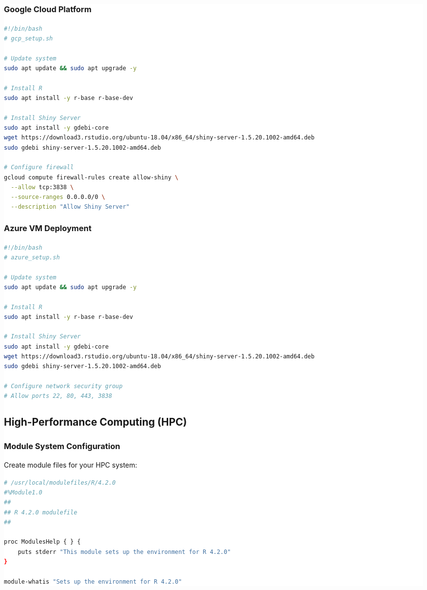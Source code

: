### Google Cloud Platform

```bash
#!/bin/bash
# gcp_setup.sh

# Update system
sudo apt update && sudo apt upgrade -y

# Install R
sudo apt install -y r-base r-base-dev

# Install Shiny Server
sudo apt install -y gdebi-core
wget https://download3.rstudio.org/ubuntu-18.04/x86_64/shiny-server-1.5.20.1002-amd64.deb
sudo gdebi shiny-server-1.5.20.1002-amd64.deb

# Configure firewall
gcloud compute firewall-rules create allow-shiny \
  --allow tcp:3838 \
  --source-ranges 0.0.0.0/0 \
  --description "Allow Shiny Server"
```

### Azure VM Deployment

```bash
#!/bin/bash
# azure_setup.sh

# Update system
sudo apt update && sudo apt upgrade -y

# Install R
sudo apt install -y r-base r-base-dev

# Install Shiny Server
sudo apt install -y gdebi-core
wget https://download3.rstudio.org/ubuntu-18.04/x86_64/shiny-server-1.5.20.1002-amd64.deb
sudo gdebi shiny-server-1.5.20.1002-amd64.deb

# Configure network security group
# Allow ports 22, 80, 443, 3838
```

## High-Performance Computing (HPC)

### Module System Configuration

Create module files for your HPC system:

```bash
# /usr/local/modulefiles/R/4.2.0
#%Module1.0
##
## R 4.2.0 modulefile
##

proc ModulesHelp { } {
    puts stderr "This module sets up the environment for R 4.2.0"
}

module-whatis "Sets up the environment for R 4.2.0"

```